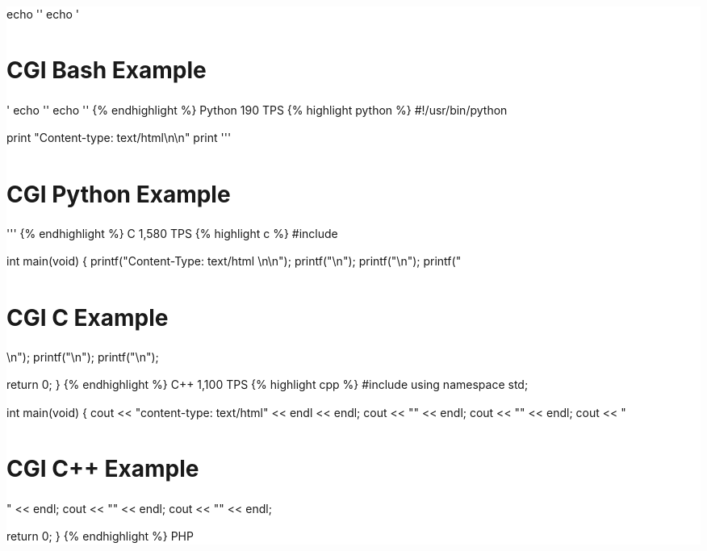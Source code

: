 echo '<body>'
echo '<h1>CGI Bash Example</h1>'
echo '</body>'
echo '</html>'
{% endhighlight %}
      </td>
    </tr>
    <tr>
      <td>Python</td>
      <td>190 TPS</td>
      <td>
      {% highlight python %}
#!/usr/bin/python

print "Content-type: text/html\n\n"
print '''<html>
<body>
<h1>CGI Python Example</h1>
</body>
</html>'''
      {% endhighlight %}
      </td>
    </tr>
    <tr>
      <td>C</td>
      <td>1,580 TPS</td>
      <td>
      {% highlight c %}
#include <stdio.h>

int main(void) {
  printf("Content-Type: text/html \n\n");
  printf("<html>\n");
  printf("<body>\n");
  printf("<h1>CGI C Example</h1>\n");
  printf("</body>\n");
  printf("</html>\n");

  return 0;
}
      {% endhighlight %}
      </td>
    </tr>
    <tr>
      <td>C++</td>
      <td>1,100 TPS</td>
      <td>
      {% highlight cpp %}
#include <iostream>
using namespace std;

int main(void) {
  cout << "content-type: text/html" << endl << endl;
  cout << "<html>" << endl;
  cout << "<body>" << endl;
  cout << "<h1>CGI C++ Example</h1>" << endl;
  cout << "</body>" << endl;
  cout << "</html>" << endl;

  return 0;
}
      {% endhighlight %}
      </td>
    </tr>
    <tr>
      <td>PHP</td>